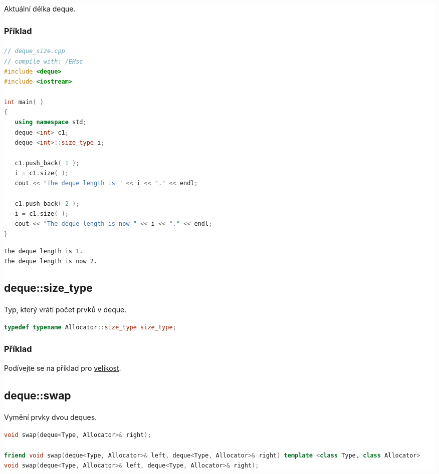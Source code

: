 Aktuální délka deque.

### <a name="example"></a>Příklad

```cpp
// deque_size.cpp
// compile with: /EHsc
#include <deque>
#include <iostream>

int main( )
{
   using namespace std;
   deque <int> c1;
   deque <int>::size_type i;

   c1.push_back( 1 );
   i = c1.size( );
   cout << "The deque length is " << i << "." << endl;

   c1.push_back( 2 );
   i = c1.size( );
   cout << "The deque length is now " << i << "." << endl;
}
```

```Output
The deque length is 1.
The deque length is now 2.
```

## <a name="size_type"></a>  deque::size_type

Typ, který vrátí počet prvků v deque.

```cpp
typedef typename Allocator::size_type size_type;
```

### <a name="example"></a>Příklad

Podívejte se na příklad pro [velikost](#size).

## <a name="swap"></a>  deque::swap

Vymění prvky dvou deques.

```cpp
void swap(deque<Type, Allocator>& right);

friend void swap(deque<Type, Allocator>& left, deque<Type, Allocator>& right) template <class Type, class Allocator>
void swap(deque<Type, Allocator>& left, deque<Type, Allocator>& right);
```
